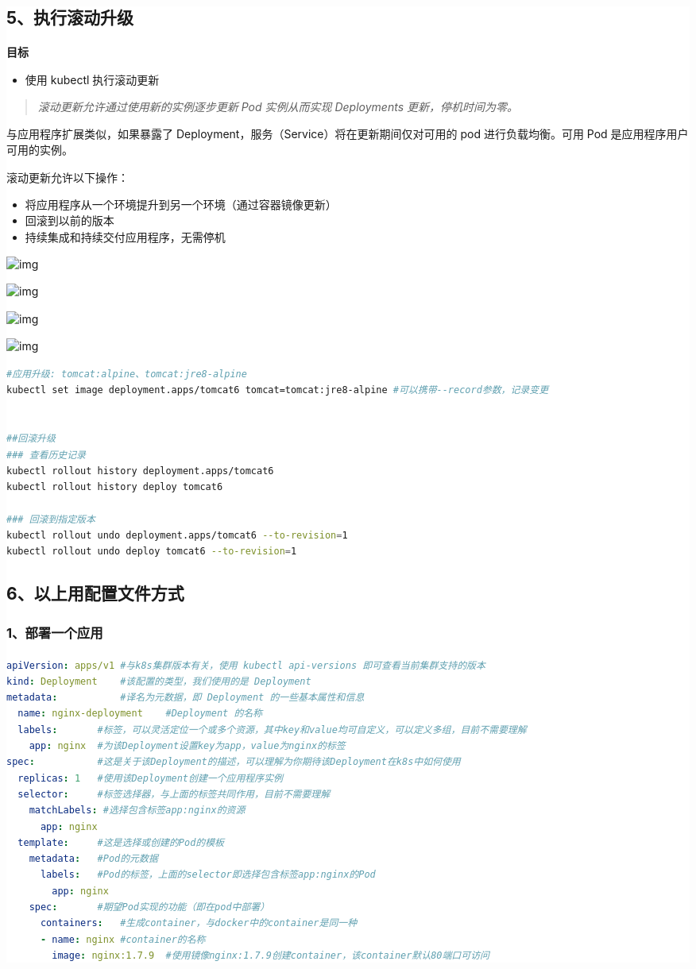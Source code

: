 ## 5、执行滚动升级

**目标**

- 使用 kubectl 执行滚动更新

> *滚动更新允许通过使用新的实例逐步更新 Pod 实例从而实现 Deployments 更新，停机时间为零。*

与应用程序扩展类似，如果暴露了 Deployment，服务（Service）将在更新期间仅对可用的 pod 进行负载均衡。可用 Pod 是应用程序用户可用的实例。

滚动更新允许以下操作：

- 将应用程序从一个环境提升到另一个环境（通过容器镜像更新）
- 回滚到以前的版本
- 持续集成和持续交付应用程序，无需停机

![img](assets/module_06_rollingupdates1.svg)

![img](assets/module_06_rollingupdates2.svg)

![img](assets/module_06_rollingupdates3.svg)

![img](/resources/535968c08b394740a83a47b5e003645c.svg)

```sh
#应用升级: tomcat:alpine、tomcat:jre8-alpine
kubectl set image deployment.apps/tomcat6 tomcat=tomcat:jre8-alpine #可以携带--record参数，记录变更


##回滚升级
### 查看历史记录
kubectl rollout history deployment.apps/tomcat6
kubectl rollout history deploy tomcat6

### 回滚到指定版本
kubectl rollout undo deployment.apps/tomcat6 --to-revision=1
kubectl rollout undo deploy tomcat6 --to-revision=1
```

## 6、以上用配置文件方式

### 1、部署一个应用

```yaml
apiVersion: apps/v1	#与k8s集群版本有关，使用 kubectl api-versions 即可查看当前集群支持的版本
kind: Deployment	#该配置的类型，我们使用的是 Deployment
metadata:	        #译名为元数据，即 Deployment 的一些基本属性和信息
  name: nginx-deployment	#Deployment 的名称
  labels:	    #标签，可以灵活定位一个或多个资源，其中key和value均可自定义，可以定义多组，目前不需要理解
    app: nginx	#为该Deployment设置key为app，value为nginx的标签
spec:	        #这是关于该Deployment的描述，可以理解为你期待该Deployment在k8s中如何使用
  replicas: 1	#使用该Deployment创建一个应用程序实例
  selector:	    #标签选择器，与上面的标签共同作用，目前不需要理解
    matchLabels: #选择包含标签app:nginx的资源
      app: nginx
  template:	    #这是选择或创建的Pod的模板
    metadata:	#Pod的元数据
      labels:	#Pod的标签，上面的selector即选择包含标签app:nginx的Pod
        app: nginx
    spec:	    #期望Pod实现的功能（即在pod中部署）
      containers:	#生成container，与docker中的container是同一种
      - name: nginx	#container的名称
        image: nginx:1.7.9	#使用镜像nginx:1.7.9创建container，该container默认80端口可访问

```
